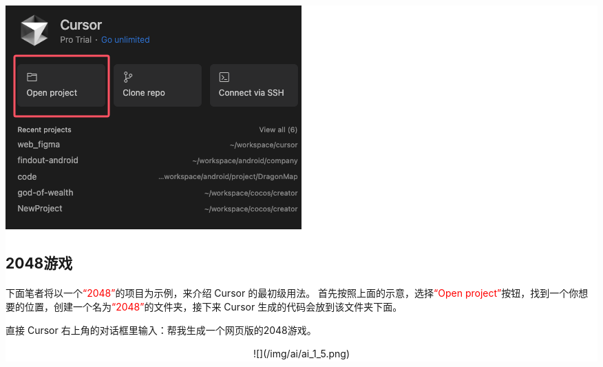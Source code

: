 ![](/img/ai/ai_1_4.png)
</center>

## 2048游戏

下面笔者将以一个<font color='red'>“2048”</font>的项目为示例，来介绍 Cursor 的最初级用法。
首先按照上面的示意，选择<font color='red'>“Open project”</font>按钮，找到一个你想要的位置，创建一个名为<font color='red'>“2048”</font>的文件夹，接下来 Cursor 生成的代码会放到该文件夹下面。

直接 Cursor 右上角的对话框里输入：帮我生成一个网页版的2048游戏。

<center>
![](/img/ai/ai_1_5.png)